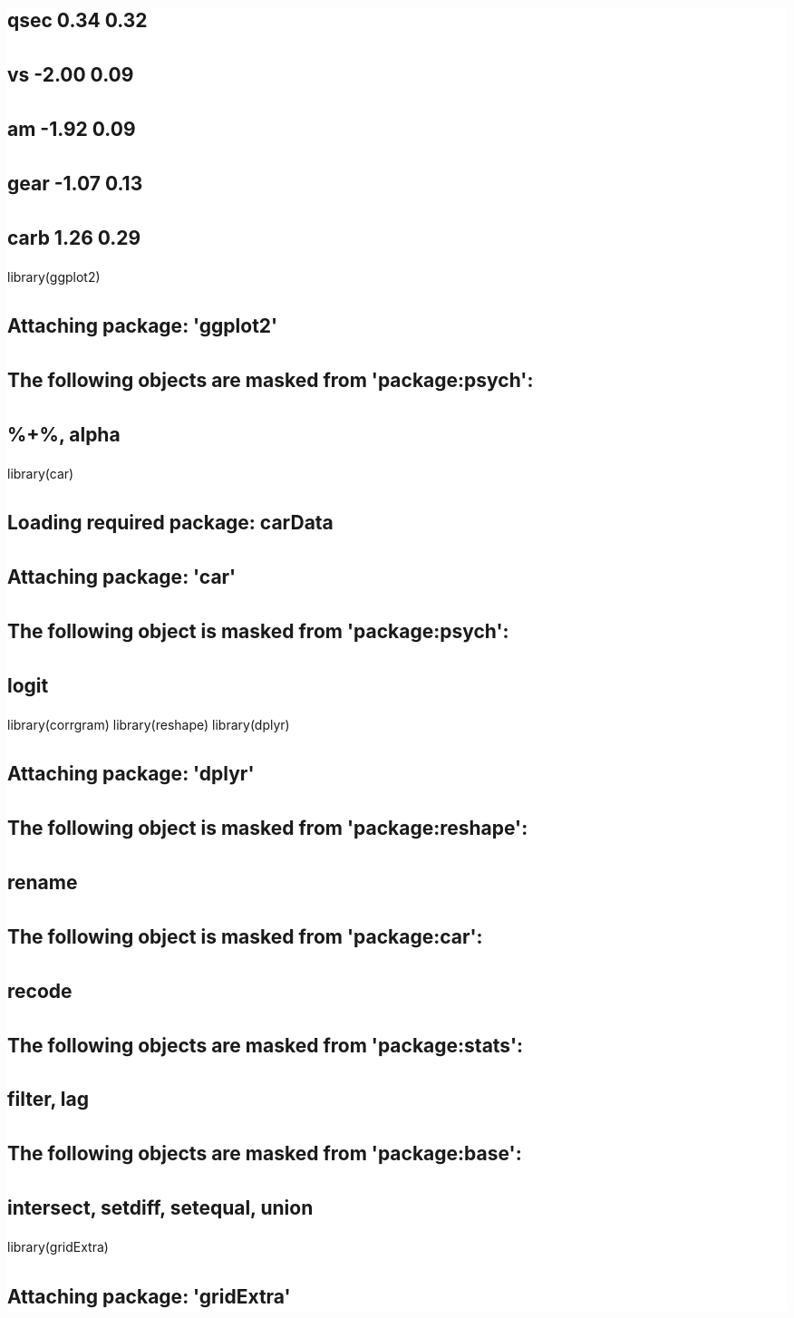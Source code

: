 ## qsec     0.34  0.32
## vs      -2.00  0.09
## am      -1.92  0.09
## gear    -1.07  0.13
## carb     1.26  0.29

library(ggplot2)
## 
## Attaching package: 'ggplot2'
## The following objects are masked from 'package:psych':
## 
##     %+%, alpha
library(car)
## Loading required package: carData
## 
## Attaching package: 'car'
## The following object is masked from 'package:psych':
## 
##     logit
library(corrgram)
library(reshape)
library(dplyr)
## 
## Attaching package: 'dplyr'
## The following object is masked from 'package:reshape':
## 
##     rename
## The following object is masked from 'package:car':
## 
##     recode
## The following objects are masked from 'package:stats':
## 
##     filter, lag
## The following objects are masked from 'package:base':
## 
##     intersect, setdiff, setequal, union
library(gridExtra)
## 
## Attaching package: 'gridExtra'